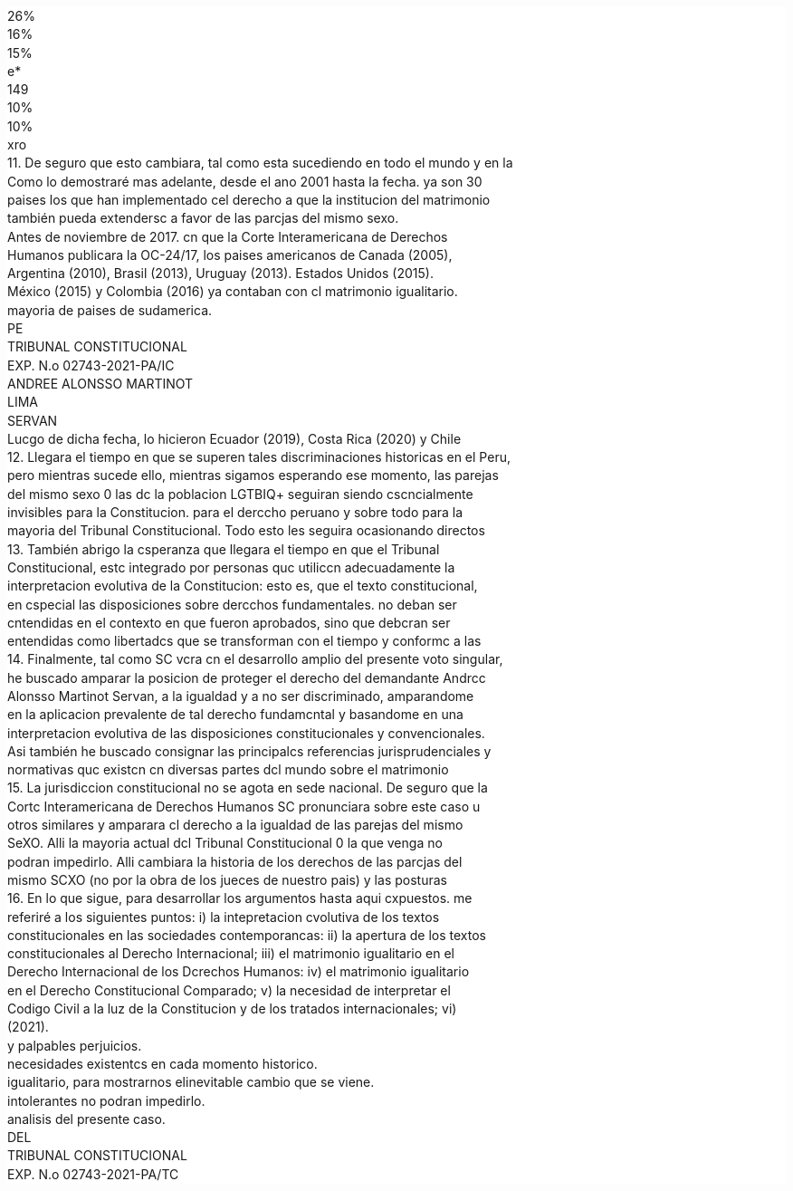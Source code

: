 26%  
16%  
15%  
e*  
149  
10%  
10%  
xro  
11. De seguro que esto cambiara, tal como esta sucediendo en todo el mundo y en la  
Como lo demostraré mas adelante, desde el ano 2001 hasta la fecha. ya son 30  
paises los que han implementado cel derecho a que la institucion del matrimonio  
también pueda extendersc a favor de las parcjas del mismo sexo.  
Antes de noviembre de 2017. cn que la Corte Interamericana de Derechos  
Humanos publicara la OC-24/17, los paises americanos de Canada (2005),  
Argentina (2010), Brasil (2013), Uruguay (2013). Estados Unidos (2015).  
México (2015) y Colombia (2016) ya contaban con cl matrimonio igualitario.  
mayoria de paises de sudamerica.  
PE  
TRIBUNAL CONSTITUCIONAL  
EXP. N.o 02743-2021-PA/IC  
ANDREE ALONSSO MARTINOT  
LIMA  
SERVAN  
Lucgo de dicha fecha, lo hicieron Ecuador (2019), Costa Rica (2020) y Chile  
12. Llegara el tiempo en que se superen tales discriminaciones historicas en el Peru,  
pero mientras sucede ello, mientras sigamos esperando ese momento, las parejas  
del mismo sexo 0 las dc la poblacion LGTBIQ+ seguiran siendo cscncialmente  
invisibles para la Constitucion. para el derccho peruano y sobre todo para la  
mayoria del Tribunal Constitucional. Todo esto les seguira ocasionando directos  
13. También abrigo la csperanza que llegara el tiempo en que el Tribunal  
Constitucional, estc integrado por personas quc utiliccn adecuadamente la  
interpretacion evolutiva de la Constitucion: esto es, que el texto constitucional,  
en cspecial las disposiciones sobre dercchos fundamentales. no deban ser  
cntendidas en el contexto en que fueron aprobados, sino que debcran ser  
entendidas como libertadcs que se transforman con el tiempo y conformc a las  
14. Finalmente, tal como SC vcra cn el desarrollo amplio del presente voto singular,  
he buscado amparar la posicion de proteger el derecho del demandante Andrcc  
Alonsso Martinot Servan, a la igualdad y a no ser discriminado, amparandome  
en la aplicacion prevalente de tal derecho fundamcntal y basandome en una  
interpretacion evolutiva de las disposiciones constitucionales y convencionales.  
Asi también he buscado consignar las principalcs referencias jurisprudenciales y  
normativas quc existcn cn diversas partes dcl mundo sobre el matrimonio  
15. La jurisdiccion constitucional no se agota en sede nacional. De seguro que la  
Cortc Interamericana de Derechos Humanos SC pronunciara sobre este caso u  
otros similares y amparara cl derecho a la igualdad de las parejas del mismo  
SeXO. Alli la mayoria actual dcl Tribunal Constitucional 0 la que venga no  
podran impedirlo. Alli cambiara la historia de los derechos de las parcjas del  
mismo SCXO (no por la obra de los jueces de nuestro pais) y las posturas  
16. En lo que sigue, para desarrollar los argumentos hasta aqui cxpuestos. me  
referiré a los siguientes puntos: i) la intepretacion cvolutiva de los textos  
constitucionales en las sociedades contemporancas: ii) la apertura de los textos  
constitucionales al Derecho Internacional; iii) el matrimonio igualitario en el  
Derecho Internacional de los Dcrechos Humanos: iv) el matrimonio igualitario  
en el Derecho Constitucional Comparado; v) la necesidad de interpretar el  
Codigo Civil a la luz de la Constitucion y de los tratados internacionales; vi)  
(2021).  
y palpables perjuicios.  
necesidades existentcs en cada momento historico.  
igualitario, para mostrarnos elinevitable cambio que se viene.  
intolerantes no podran impedirlo.  
analisis del presente caso.  
DEL  
TRIBUNAL CONSTITUCIONAL  
EXP. N.o 02743-2021-PA/TC  